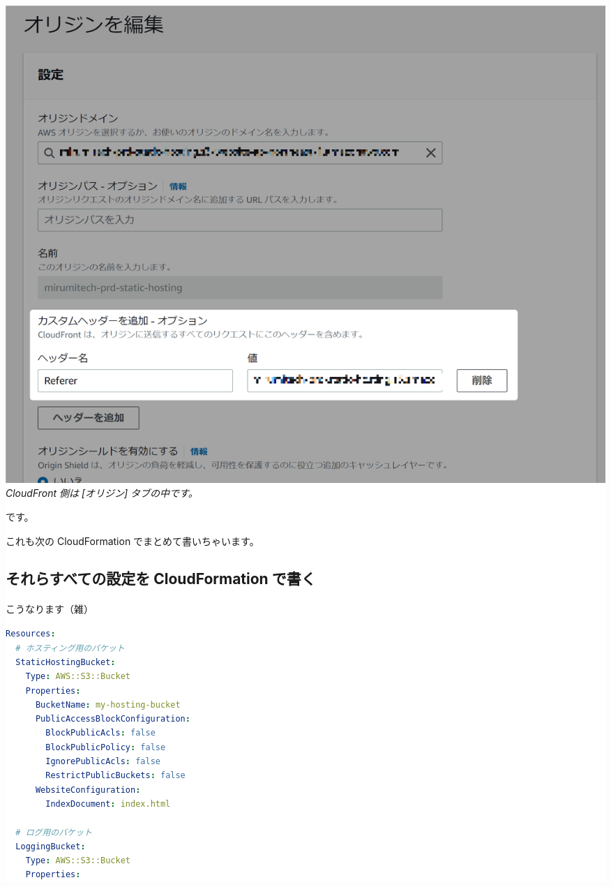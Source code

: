 ![cloudfront-custom-header](../images/cloudfront-custom-header.png)
*CloudFront 側は [オリジン] タブの中です。*

です。

これも次の CloudFormation でまとめて書いちゃいます。

## それらすべての設定を CloudFormation で書く

こうなります（雑）

```yaml
Resources:
  # ホスティング用のバケット
  StaticHostingBucket:
    Type: AWS::S3::Bucket
    Properties:
      BucketName: my-hosting-bucket
      PublicAccessBlockConfiguration:
        BlockPublicAcls: false
        BlockPublicPolicy: false
        IgnorePublicAcls: false
        RestrictPublicBuckets: false
      WebsiteConfiguration:
        IndexDocument: index.html

  # ログ用のバケット
  LoggingBucket:
    Type: AWS::S3::Bucket
    Properties:
```